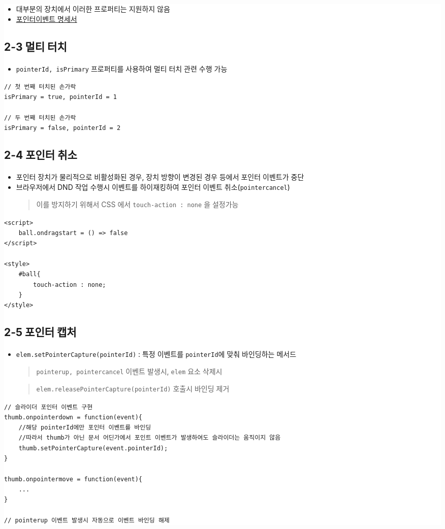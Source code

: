 - 대부분의 장치에서 이러한 프로퍼티는 지원하지 않음
- [포인터이벤트 명세서](https://w3c.github.io/pointerevents/#pointerevent-interface)

## 2-3 멀티 터치

- `pointerId, isPrimary` 프로퍼티를 사용하여 멀티 터치 관련 수행 가능

```
// 첫 번째 터치된 손가락
isPrimary = true, pointerId = 1

// 두 번째 터치된 손가락
isPrimary = false, pointerId = 2
```

## 2-4 포인터 취소

- 포인터 장치가 물리적으로 비활성화된 경우, 장치 방향이 변경된 경우 등에서 포인터 이벤트가 중단
- 브라우저에서 DND 작업 수행시 이벤트를 하이재킹하여 포인터 이벤트 취소(`pointercancel`)
  > 이를 방지하기 위해서 CSS 에서 `touch-action : none` 을 설정가능

```
<script>
	ball.ondragstart = () => false
</script>

<style>
	#ball{
		touch-action : none;
	}
</style>
```

## 2-5 포인터 캡처

- `elem.setPointerCapture(pointerId)` : 특정 이벤트를 `pointerId`에 맞춰 바인딩하는 메서드

  > `pointerup, pointercancel` 이벤트 발생시, `elem` 요소 삭제시

  > `elem.releasePointerCapture(pointerId)` 호출시 바인딩 제거

```
// 슬라이더 포인터 이벤트 구현
thumb.onpointerdown = function(event){
	//해당 pointerId에만 포인터 이벤트를 바인딩
	//따라서 thumb가 아닌 문서 어딘가에서 포인트 이벤트가 발생하여도 슬라이더는 움직이지 않음
	thumb.setPointerCapture(event.pointerId);
}

thumb.onpointermove = function(event){
	...
}

// pointerup 이벤트 발생시 자동으로 이벤트 바인딩 해제
```
